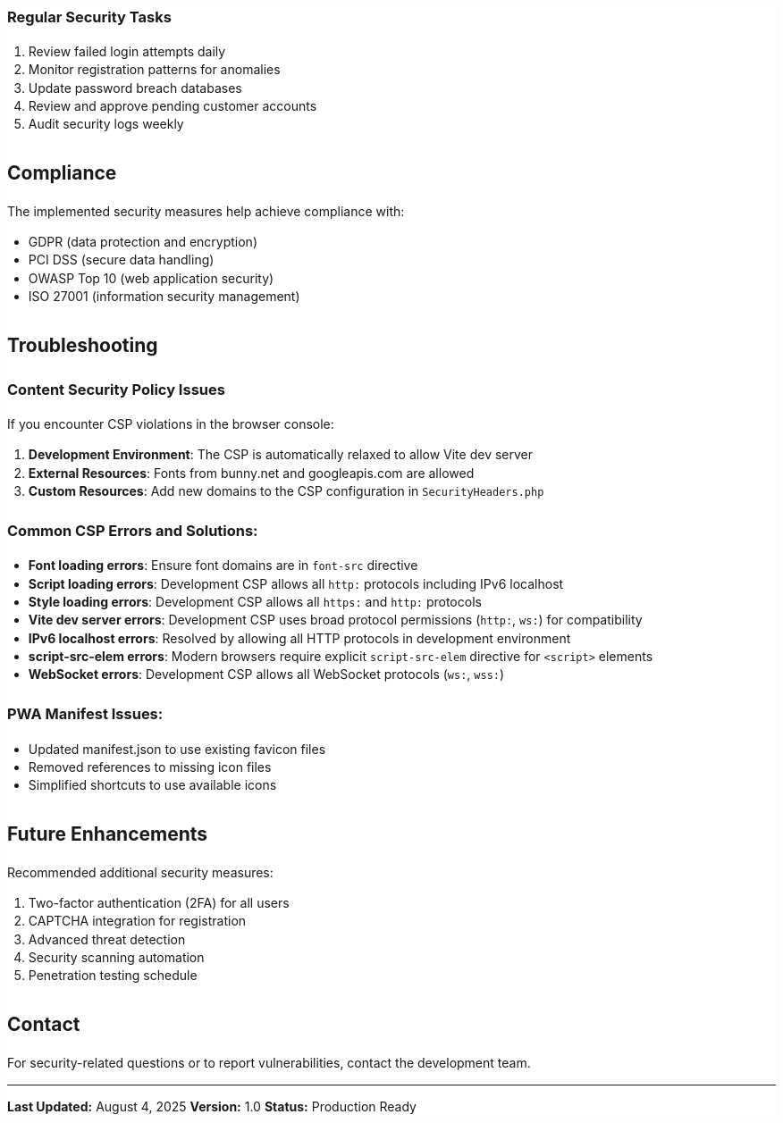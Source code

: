 ### Regular Security Tasks

1. Review failed login attempts daily
2. Monitor registration patterns for anomalies
3. Update password breach databases
4. Review and approve pending customer accounts
5. Audit security logs weekly

## Compliance

The implemented security measures help achieve compliance with:

- GDPR (data protection and encryption)
- PCI DSS (secure data handling)
- OWASP Top 10 (web application security)
- ISO 27001 (information security management)

## Troubleshooting

### Content Security Policy Issues

If you encounter CSP violations in the browser console:

1. **Development Environment**: The CSP is automatically relaxed to allow Vite dev server
2. **External Resources**: Fonts from bunny.net and googleapis.com are allowed
3. **Custom Resources**: Add new domains to the CSP configuration in `SecurityHeaders.php`

### Common CSP Errors and Solutions:

- **Font loading errors**: Ensure font domains are in `font-src` directive
- **Script loading errors**: Development CSP allows all `http:` protocols including IPv6 localhost
- **Style loading errors**: Development CSP allows all `https:` and `http:` protocols
- **Vite dev server errors**: Development CSP uses broad protocol permissions (`http:`, `ws:`) for compatibility
- **IPv6 localhost errors**: Resolved by allowing all HTTP protocols in development environment
- **script-src-elem errors**: Modern browsers require explicit `script-src-elem` directive for `<script>` elements
- **WebSocket errors**: Development CSP allows all WebSocket protocols (`ws:`, `wss:`)

### PWA Manifest Issues:

- Updated manifest.json to use existing favicon files
- Removed references to missing icon files
- Simplified shortcuts to use available icons

## Future Enhancements

Recommended additional security measures:

1. Two-factor authentication (2FA) for all users
2. CAPTCHA integration for registration
3. Advanced threat detection
4. Security scanning automation
5. Penetration testing schedule

## Contact

For security-related questions or to report vulnerabilities, contact the development team.

---

**Last Updated:** August 4, 2025
**Version:** 1.0
**Status:** Production Ready
